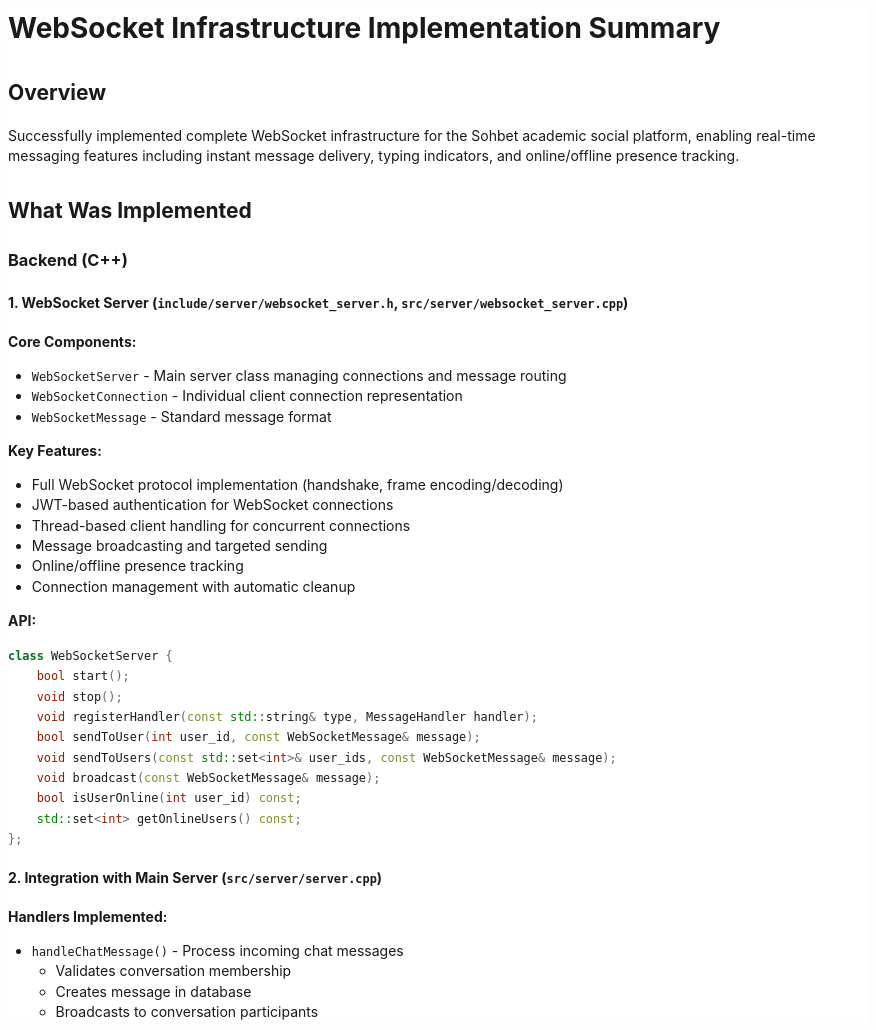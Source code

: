 # WebSocket Infrastructure Implementation Summary

## Overview

Successfully implemented complete WebSocket infrastructure for the Sohbet academic social platform, enabling real-time messaging features including instant message delivery, typing indicators, and online/offline presence tracking.

## What Was Implemented

### Backend (C++)

#### 1. WebSocket Server (`include/server/websocket_server.h`, `src/server/websocket_server.cpp`)

**Core Components:**
- `WebSocketServer` - Main server class managing connections and message routing
- `WebSocketConnection` - Individual client connection representation
- `WebSocketMessage` - Standard message format

**Key Features:**
- Full WebSocket protocol implementation (handshake, frame encoding/decoding)
- JWT-based authentication for WebSocket connections
- Thread-based client handling for concurrent connections
- Message broadcasting and targeted sending
- Online/offline presence tracking
- Connection management with automatic cleanup

**API:**
```cpp
class WebSocketServer {
    bool start();
    void stop();
    void registerHandler(const std::string& type, MessageHandler handler);
    bool sendToUser(int user_id, const WebSocketMessage& message);
    void sendToUsers(const std::set<int>& user_ids, const WebSocketMessage& message);
    void broadcast(const WebSocketMessage& message);
    bool isUserOnline(int user_id) const;
    std::set<int> getOnlineUsers() const;
};
```

#### 2. Integration with Main Server (`src/server/server.cpp`)

**Handlers Implemented:**
- `handleChatMessage()` - Process incoming chat messages
  - Validates conversation membership
  - Creates message in database
  - Broadcasts to conversation participants
  